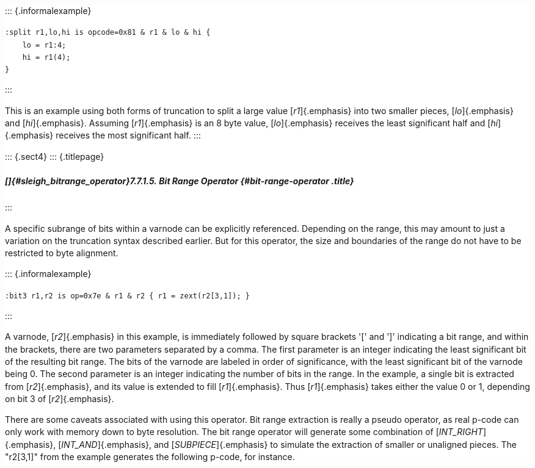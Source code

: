 ::: {.informalexample}
``` {.programlisting}
:split r1,lo,hi is opcode=0x81 & r1 & lo & hi {
    lo = r1:4;
    hi = r1(4);
}
```
:::

This is an example using both forms of truncation to split a large value
[*r1*]{.emphasis} into two smaller pieces, [*lo*]{.emphasis} and
[*hi*]{.emphasis}. Assuming [*r1*]{.emphasis} is an 8 byte value,
[*lo*]{.emphasis} receives the least significant half and
[*hi*]{.emphasis} receives the most significant half.
:::

::: {.sect4}
::: {.titlepage}
<div>

<div>

##### []{#sleigh_bitrange_operator}7.7.1.5. Bit Range Operator {#bit-range-operator .title}

</div>

</div>
:::

A specific subrange of bits within a varnode can be explicitly
referenced. Depending on the range, this may amount to just a variation
on the truncation syntax described earlier. But for this operator, the
size and boundaries of the range do not have to be restricted to byte
alignment.

::: {.informalexample}
``` {.programlisting}
:bit3 r1,r2 is op=0x7e & r1 & r2 { r1 = zext(r2[3,1]); }
```
:::

A varnode, [*r2*]{.emphasis} in this example, is immediately followed by
square brackets '\[' and '\]' indicating a bit range, and within the
brackets, there are two parameters separated by a comma. The first
parameter is an integer indicating the least significant bit of the
resulting bit range. The bits of the varnode are labeled in order of
significance, with the least significant bit of the varnode being 0. The
second parameter is an integer indicating the number of bits in the
range. In the example, a single bit is extracted from [*r2*]{.emphasis},
and its value is extended to fill [*r1*]{.emphasis}. Thus
[*r1*]{.emphasis} takes either the value 0 or 1, depending on bit 3 of
[*r2*]{.emphasis}.

There are some caveats associated with using this operator. Bit range
extraction is really a pseudo operator, as real p-code can only work
with memory down to byte resolution. The bit range operator will
generate some combination of [*INT\_RIGHT*]{.emphasis},
[*INT\_AND*]{.emphasis}, and [*SUBPIECE*]{.emphasis} to simulate the
extraction of smaller or unaligned pieces. The "r2\[3,1\]" from the
example generates the following p-code, for instance.
